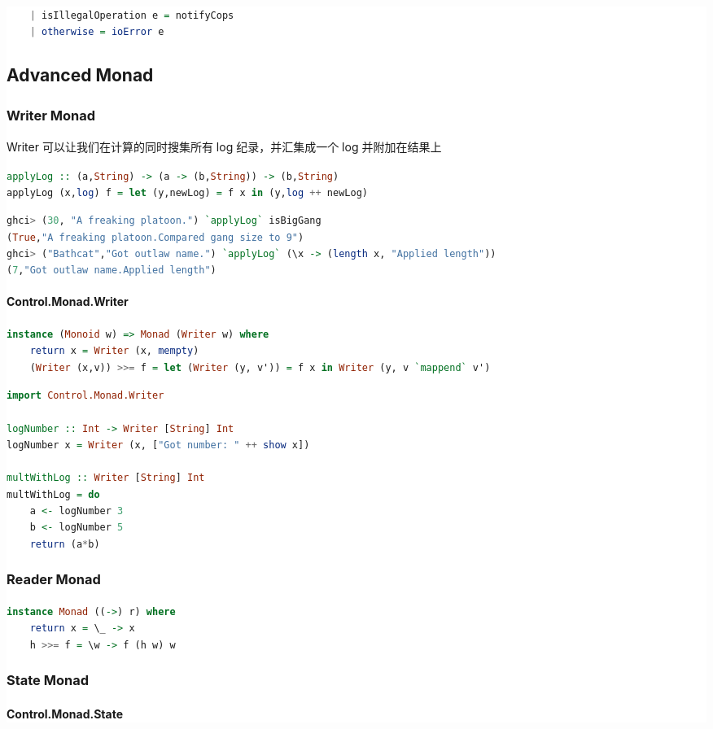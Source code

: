 ```haskell
    | isIllegalOperation e = notifyCops
    | otherwise = ioError e
```

## Advanced Monad

### Writer Monad

Writer 可以让我们在计算的同时搜集所有 log 纪录，并汇集成一个 log 并附加在结果上

```haskell
applyLog :: (a,String) -> (a -> (b,String)) -> (b,String)
applyLog (x,log) f = let (y,newLog) = f x in (y,log ++ newLog)
```

```haskell
ghci> (30, "A freaking platoon.") `applyLog` isBigGang
(True,"A freaking platoon.Compared gang size to 9")
ghci> ("Bathcat","Got outlaw name.") `applyLog` (\x -> (length x, "Applied length"))
(7,"Got outlaw name.Applied length")
```

#### Control.Monad.Writer

```haskell
instance (Monoid w) => Monad (Writer w) where
    return x = Writer (x, mempty)
    (Writer (x,v)) >>= f = let (Writer (y, v')) = f x in Writer (y, v `mappend` v')
```

```haskell
import Control.Monad.Writer

logNumber :: Int -> Writer [String] Int
logNumber x = Writer (x, ["Got number: " ++ show x])

multWithLog :: Writer [String] Int
multWithLog = do
    a <- logNumber 3
    b <- logNumber 5
    return (a*b)
```

### Reader Monad

```haskell
instance Monad ((->) r) where
    return x = \_ -> x
    h >>= f = \w -> f (h w) w
```

### State Monad

#### Control.Monad.State
